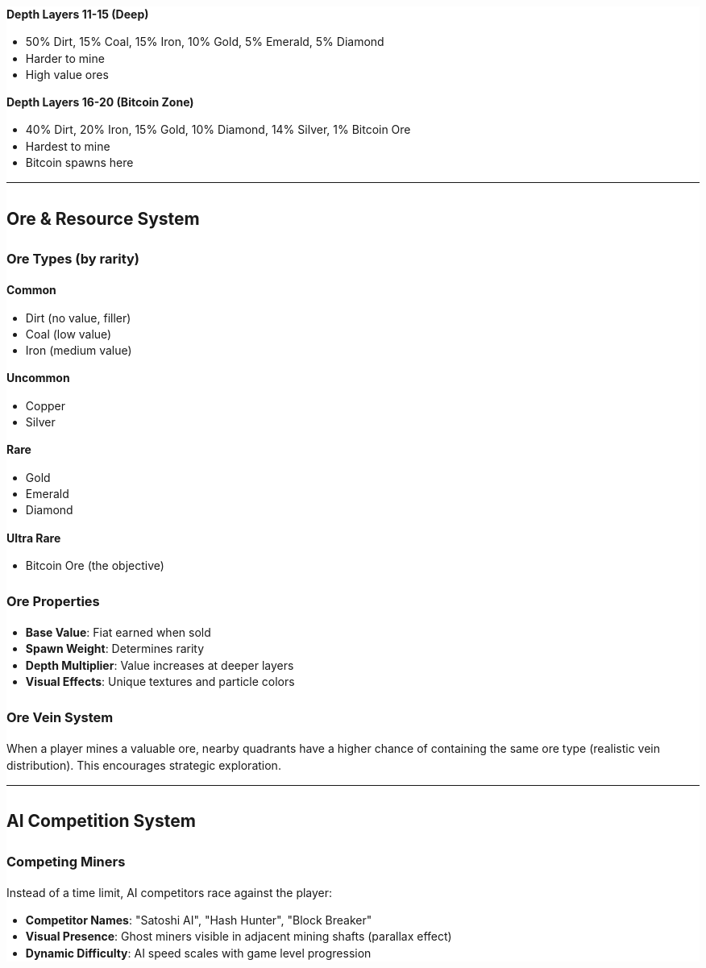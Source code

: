 **Depth Layers 11-15 (Deep)**
- 50% Dirt, 15% Coal, 15% Iron, 10% Gold, 5% Emerald, 5% Diamond
- Harder to mine
- High value ores

**Depth Layers 16-20 (Bitcoin Zone)**
- 40% Dirt, 20% Iron, 15% Gold, 10% Diamond, 14% Silver, 1% Bitcoin Ore
- Hardest to mine
- Bitcoin spawns here

---

## Ore & Resource System

### Ore Types (by rarity)

**Common**
- Dirt (no value, filler)
- Coal (low value)
- Iron (medium value)

**Uncommon**
- Copper
- Silver

**Rare**
- Gold
- Emerald
- Diamond

**Ultra Rare**
- Bitcoin Ore (the objective)

### Ore Properties
- **Base Value**: Fiat earned when sold
- **Spawn Weight**: Determines rarity
- **Depth Multiplier**: Value increases at deeper layers
- **Visual Effects**: Unique textures and particle colors

### Ore Vein System
When a player mines a valuable ore, nearby quadrants have a higher chance of containing the same ore type (realistic vein distribution). This encourages strategic exploration.

---

## AI Competition System

### Competing Miners
Instead of a time limit, AI competitors race against the player:

- **Competitor Names**: "Satoshi AI", "Hash Hunter", "Block Breaker"
- **Visual Presence**: Ghost miners visible in adjacent mining shafts (parallax effect)
- **Dynamic Difficulty**: AI speed scales with game level progression
